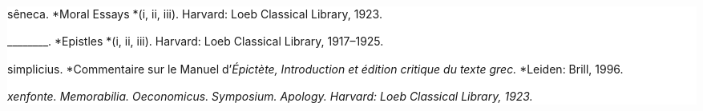 sêneca. *Moral Essays *\(i, ii, iii\). Harvard: Loeb Classical Library, 1923.

\_\_\_\_\_\_\_\_. *Epistles *\(i, ii, iii\). Harvard: Loeb Classical Library, 1917–1925.

simplicius. *Commentaire sur le Manuel d’*Épictète, Introduction et édition critique du texte grec.* *Leiden: Brill, 1996.

*xenfonte. Memorabilia. Oeconomicus. Symposium. Apology. Harvard: Loeb Classical Library, 1923.*
